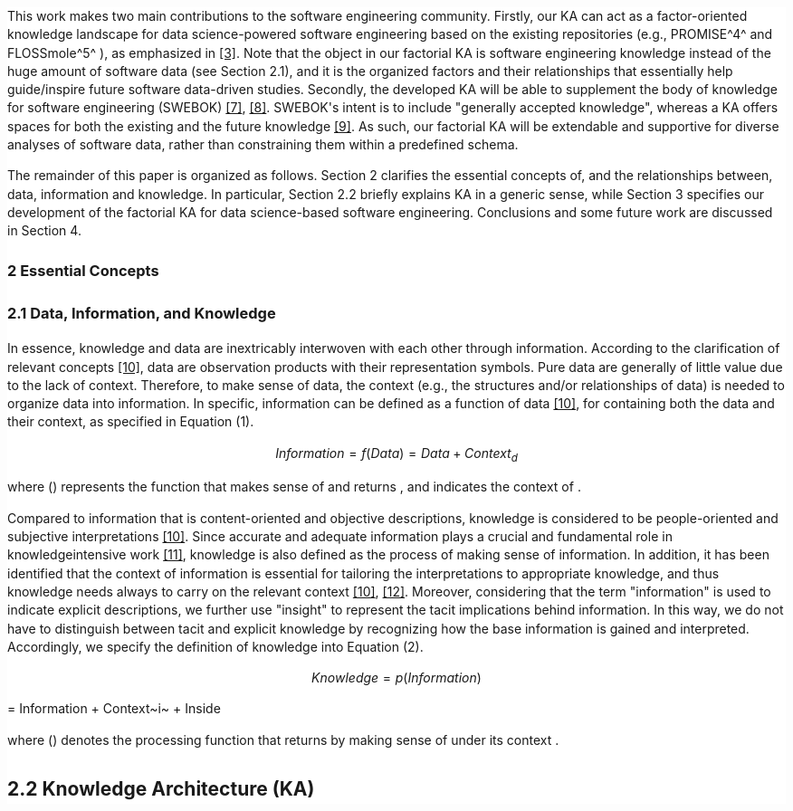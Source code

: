 This work makes two main contributions to the software engineering community. Firstly, our KA can act as a factor-oriented knowledge landscape for data science-powered software engineering based on the existing repositories (e.g., PROMISE^4^ and FLOSSmole^5^ ), as emphasized in [[3]](#ref-3). Note that the object in our factorial KA is software engineering knowledge instead of the huge amount of software data (see Section 2.1), and it is the organized factors and their relationships that essentially help guide/inspire future software data-driven studies. Secondly, the developed KA will be able to supplement the body of knowledge for software engineering (SWEBOK) [[7]](#ref-7), [[8]](#ref-8). SWEBOK's intent is to include "generally accepted knowledge", whereas a KA offers spaces for both the existing and the future knowledge [[9]](#ref-9). As such, our factorial KA will be extendable and supportive for diverse analyses of software data, rather than constraining them within a predefined schema.

The remainder of this paper is organized as follows. Section 2 clarifies the essential concepts of, and the relationships between, data, information and knowledge. In particular, Section 2.2 briefly explains KA in a generic sense, while Section 3 specifies our development of the factorial KA for data science-based software engineering. Conclusions and some future work are discussed in Section 4.

### 2 Essential Concepts

### 2.1 Data, Information, and Knowledge

In essence, knowledge and data are inextricably interwoven with each other through information. According to the clarification of relevant concepts [[10]](#ref-10), data are observation products with their representation symbols. Pure data are generally of little value due to the lack of context. Therefore, to make sense of data, the context (e.g., the structures and/or relationships of data) is needed to organize data into information. In specific, information can be defined as a function of data [[10]](#ref-10), for containing both the data and their context, as specified in Equation (1).

$$
Information = f(Data) = Data + Context_d \tag{1}
$$

where () represents the function that makes sense of and returns , and indicates the context of .

Compared to information that is content-oriented and objective descriptions, knowledge is considered to be people-oriented and subjective interpretations [[10]](#ref-10). Since accurate and adequate information plays a crucial and fundamental role in knowledgeintensive work [[11]](#ref-11), knowledge is also defined as the process of making sense of information. In addition, it has been identified that the context of information is essential for tailoring the interpretations to appropriate knowledge, and thus knowledge needs always to carry on the relevant context [[10]](#ref-10), [[12]](#ref-12). Moreover, considering that the term "information" is used to indicate explicit descriptions, we further use "insight" to represent the tacit implications behind information. In this way, we do not have to distinguish between tacit and explicit knowledge by recognizing how the base information is gained and interpreted. Accordingly, we specify the definition of knowledge into Equation (2).

$$
Knowledge = p(Information)
$$

= Information + Context~i~ + Inside

where () denotes the processing function that returns by making sense of under its context .

## 2.2 Knowledge Architecture (KA)
